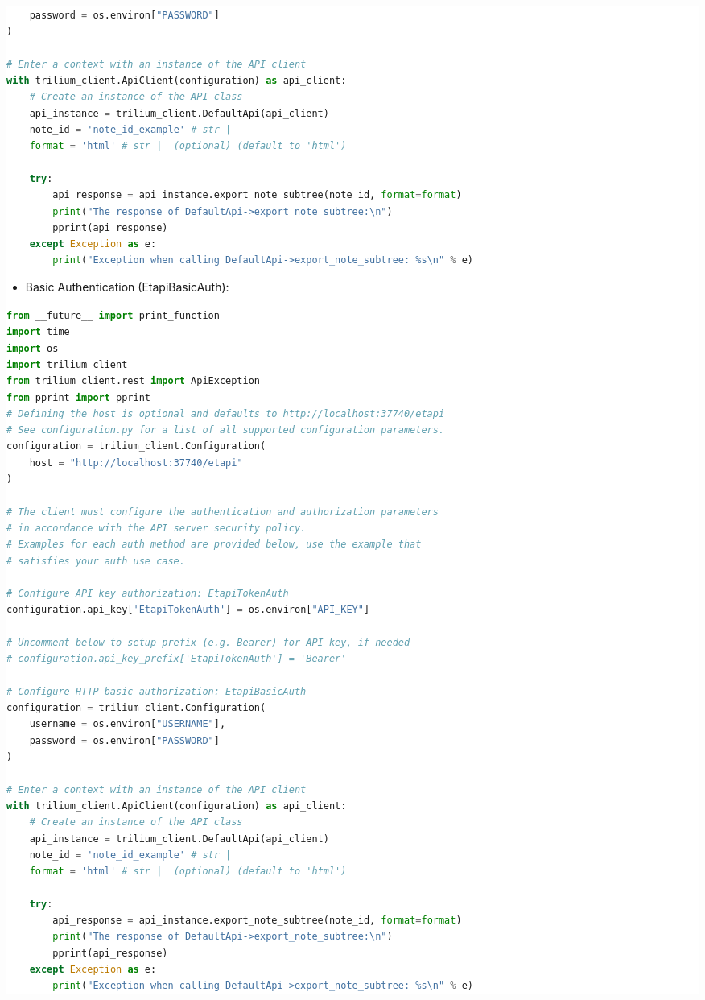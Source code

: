 ```python
    password = os.environ["PASSWORD"]
)

# Enter a context with an instance of the API client
with trilium_client.ApiClient(configuration) as api_client:
    # Create an instance of the API class
    api_instance = trilium_client.DefaultApi(api_client)
    note_id = 'note_id_example' # str | 
    format = 'html' # str |  (optional) (default to 'html')

    try:
        api_response = api_instance.export_note_subtree(note_id, format=format)
        print("The response of DefaultApi->export_note_subtree:\n")
        pprint(api_response)
    except Exception as e:
        print("Exception when calling DefaultApi->export_note_subtree: %s\n" % e)
```

* Basic Authentication (EtapiBasicAuth):
```python
from __future__ import print_function
import time
import os
import trilium_client
from trilium_client.rest import ApiException
from pprint import pprint
# Defining the host is optional and defaults to http://localhost:37740/etapi
# See configuration.py for a list of all supported configuration parameters.
configuration = trilium_client.Configuration(
    host = "http://localhost:37740/etapi"
)

# The client must configure the authentication and authorization parameters
# in accordance with the API server security policy.
# Examples for each auth method are provided below, use the example that
# satisfies your auth use case.

# Configure API key authorization: EtapiTokenAuth
configuration.api_key['EtapiTokenAuth'] = os.environ["API_KEY"]

# Uncomment below to setup prefix (e.g. Bearer) for API key, if needed
# configuration.api_key_prefix['EtapiTokenAuth'] = 'Bearer'

# Configure HTTP basic authorization: EtapiBasicAuth
configuration = trilium_client.Configuration(
    username = os.environ["USERNAME"],
    password = os.environ["PASSWORD"]
)

# Enter a context with an instance of the API client
with trilium_client.ApiClient(configuration) as api_client:
    # Create an instance of the API class
    api_instance = trilium_client.DefaultApi(api_client)
    note_id = 'note_id_example' # str | 
    format = 'html' # str |  (optional) (default to 'html')

    try:
        api_response = api_instance.export_note_subtree(note_id, format=format)
        print("The response of DefaultApi->export_note_subtree:\n")
        pprint(api_response)
    except Exception as e:
        print("Exception when calling DefaultApi->export_note_subtree: %s\n" % e)
```

